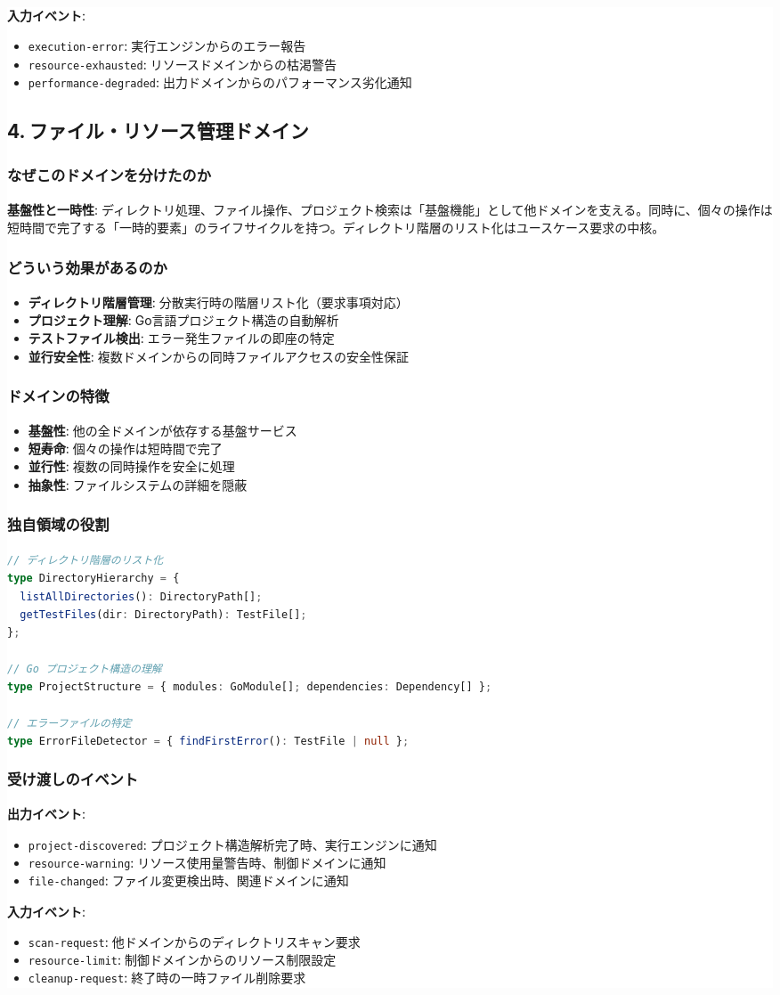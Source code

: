 **入力イベント**:
- `execution-error`: 実行エンジンからのエラー報告
- `resource-exhausted`: リソースドメインからの枯渇警告
- `performance-degraded`: 出力ドメインからのパフォーマンス劣化通知

## 4. ファイル・リソース管理ドメイン

### なぜこのドメインを分けたのか

**基盤性と一時性**: ディレクトリ処理、ファイル操作、プロジェクト検索は「基盤機能」として他ドメインを支える。同時に、個々の操作は短時間で完了する「一時的要素」のライフサイクルを持つ。ディレクトリ階層のリスト化はユースケース要求の中核。

### どういう効果があるのか

- **ディレクトリ階層管理**: 分散実行時の階層リスト化（要求事項対応）
- **プロジェクト理解**: Go言語プロジェクト構造の自動解析
- **テストファイル検出**: エラー発生ファイルの即座の特定
- **並行安全性**: 複数ドメインからの同時ファイルアクセスの安全性保証

### ドメインの特徴

- **基盤性**: 他の全ドメインが依存する基盤サービス
- **短寿命**: 個々の操作は短時間で完了
- **並行性**: 複数の同時操作を安全に処理
- **抽象性**: ファイルシステムの詳細を隠蔽

### 独自領域の役割

```typescript
// ディレクトリ階層のリスト化
type DirectoryHierarchy = { 
  listAllDirectories(): DirectoryPath[];
  getTestFiles(dir: DirectoryPath): TestFile[];
};

// Go プロジェクト構造の理解
type ProjectStructure = { modules: GoModule[]; dependencies: Dependency[] };

// エラーファイルの特定
type ErrorFileDetector = { findFirstError(): TestFile | null };
```

### 受け渡しのイベント

**出力イベント**:
- `project-discovered`: プロジェクト構造解析完了時、実行エンジンに通知
- `resource-warning`: リソース使用量警告時、制御ドメインに通知
- `file-changed`: ファイル変更検出時、関連ドメインに通知

**入力イベント**:
- `scan-request`: 他ドメインからのディレクトリスキャン要求
- `resource-limit`: 制御ドメインからのリソース制限設定
- `cleanup-request`: 終了時の一時ファイル削除要求
